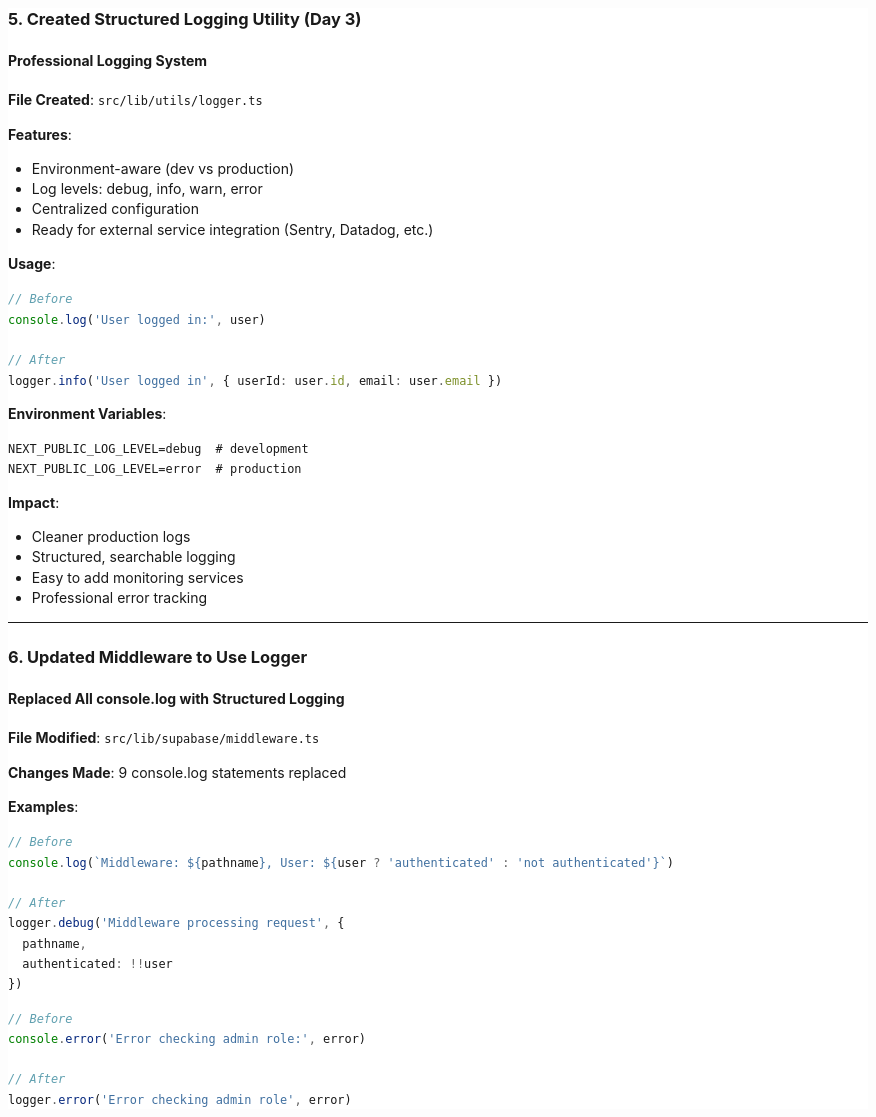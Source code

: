 ### 5. Created Structured Logging Utility (Day 3)

#### Professional Logging System
**File Created**: `src/lib/utils/logger.ts`

**Features**:
- Environment-aware (dev vs production)
- Log levels: debug, info, warn, error
- Centralized configuration
- Ready for external service integration (Sentry, Datadog, etc.)

**Usage**:
```typescript
// Before
console.log('User logged in:', user)

// After
logger.info('User logged in', { userId: user.id, email: user.email })
```

**Environment Variables**:
```env
NEXT_PUBLIC_LOG_LEVEL=debug  # development
NEXT_PUBLIC_LOG_LEVEL=error  # production
```

**Impact**:
- Cleaner production logs
- Structured, searchable logging
- Easy to add monitoring services
- Professional error tracking

---

### 6. Updated Middleware to Use Logger

#### Replaced All console.log with Structured Logging
**File Modified**: `src/lib/supabase/middleware.ts`

**Changes Made**: 9 console.log statements replaced

**Examples**:
```typescript
// Before
console.log(`Middleware: ${pathname}, User: ${user ? 'authenticated' : 'not authenticated'}`)

// After
logger.debug('Middleware processing request', {
  pathname,
  authenticated: !!user
})
```

```typescript
// Before
console.error('Error checking admin role:', error)

// After
logger.error('Error checking admin role', error)
```
